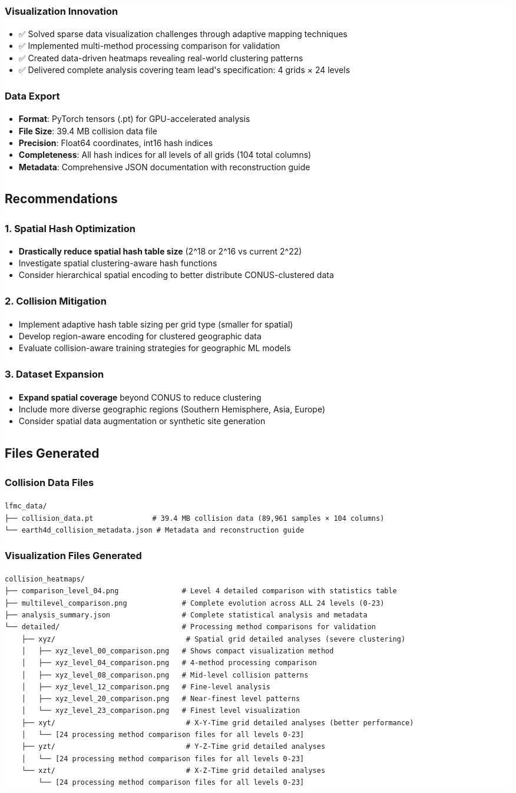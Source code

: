 ### Visualization Innovation
- ✅ Solved sparse data visualization challenges through adaptive mapping techniques
- ✅ Implemented multi-method processing comparison for validation
- ✅ Created data-driven heatmaps revealing real-world clustering patterns
- ✅ Delivered complete analysis covering team lead's specification: 4 grids × 24 levels

### Data Export
- **Format**: PyTorch tensors (.pt) for GPU-accelerated analysis
- **File Size**: 39.4 MB collision data file
- **Precision**: Float64 coordinates, int16 hash indices
- **Completeness**: All hash indices for all levels of all grids (104 total columns)
- **Metadata**: Comprehensive JSON documentation with reconstruction guide

## Recommendations

### 1. Spatial Hash Optimization
- **Drastically reduce spatial hash table size** (2^18 or 2^16 vs current 2^22)
- Investigate spatial clustering-aware hash functions
- Consider hierarchical spatial encoding to better distribute CONUS-clustered data

### 2. Collision Mitigation
- Implement adaptive hash table sizing per grid type (smaller for spatial)
- Develop region-aware encoding for clustered geographic data
- Evaluate collision-aware training strategies for geographic ML models

### 3. Dataset Expansion
- **Expand spatial coverage** beyond CONUS to reduce clustering
- Include more diverse geographic regions (Southern Hemisphere, Asia, Europe)
- Consider spatial data augmentation or synthetic site generation

## Files Generated

### Collision Data Files
```
lfmc_data/
├── collision_data.pt              # 39.4 MB collision data (89,961 samples × 104 columns)
└── earth4d_collision_metadata.json # Metadata and reconstruction guide
```

### Visualization Files Generated
```
collision_heatmaps/
├── comparison_level_04.png               # Level 4 detailed comparison with statistics table
├── multilevel_comparison.png             # Complete evolution across ALL 24 levels (0-23)
├── analysis_summary.json                 # Complete statistical analysis and metadata
└── detailed/                             # Processing method comparisons for validation
    ├── xyz/                               # Spatial grid detailed analyses (severe clustering)
    │   ├── xyz_level_00_comparison.png   # Shows compact visualization method
    │   ├── xyz_level_04_comparison.png   # 4-method processing comparison
    │   ├── xyz_level_08_comparison.png   # Mid-level collision patterns
    │   ├── xyz_level_12_comparison.png   # Fine-level analysis
    │   ├── xyz_level_20_comparison.png   # Near-finest level patterns
    │   └── xyz_level_23_comparison.png   # Finest level visualization
    ├── xyt/                               # X-Y-Time grid detailed analyses (better performance)
    │   └── [24 processing method comparison files for all levels 0-23]
    ├── yzt/                               # Y-Z-Time grid detailed analyses
    │   └── [24 processing method comparison files for all levels 0-23]  
    └── xzt/                               # X-Z-Time grid detailed analyses
        └── [24 processing method comparison files for all levels 0-23]
```
